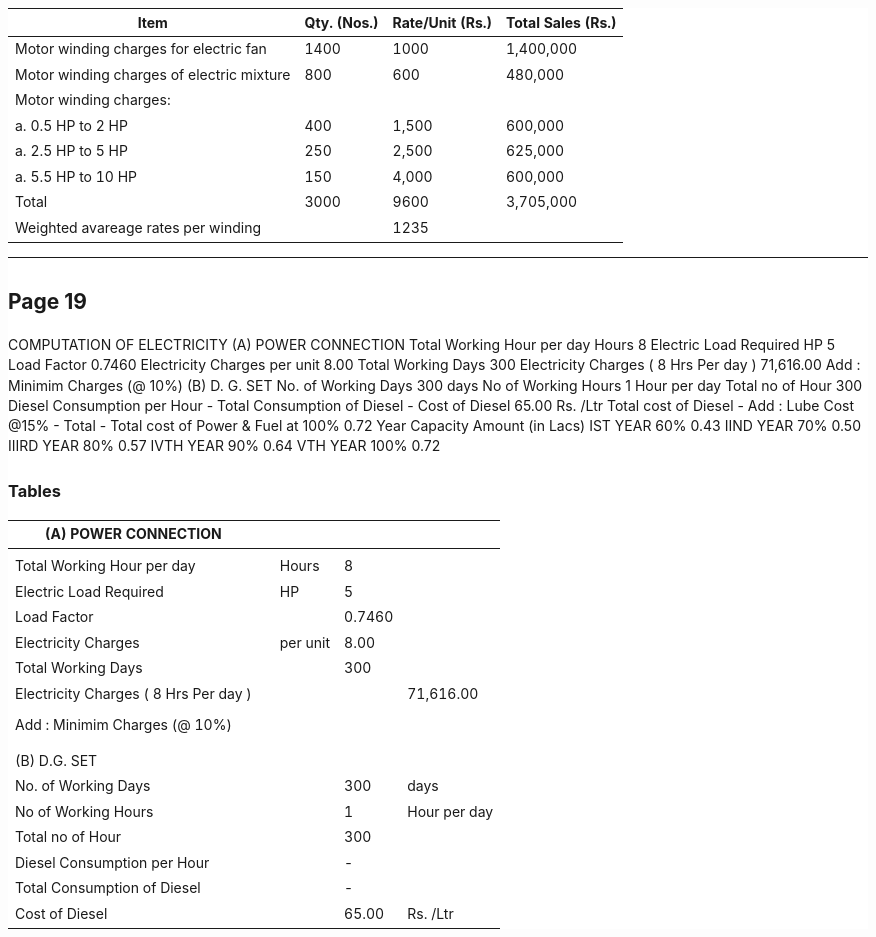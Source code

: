 | Item | Qty. (Nos.) | Rate/Unit (Rs.) | Total Sales (Rs.) |
|---|---|---|---|
| Motor winding charges for electric fan | 1400 | 1000 | 1,400,000 |
| Motor winding charges of electric mixture | 800 | 600 | 480,000 |
| Motor winding charges: |  |  |  |
| a. 0.5 HP to 2 HP | 400 | 1,500 | 600,000 |
| a. 2.5 HP to 5 HP | 250 | 2,500 | 625,000 |
| a. 5.5 HP to 10 HP | 150 | 4,000 | 600,000 |
| Total | 3000 | 9600 | 3,705,000 |
| Weighted avareage rates per winding |  | 1235 |  |

---

## Page 19

COMPUTATION OF ELECTRICITY (A) POWER CONNECTION Total Working Hour per day Hours 8 Electric Load Required HP 5 Load Factor 0.7460 Electricity Charges per unit 8.00 Total Working Days 300 Electricity Charges ( 8 Hrs Per day ) 71,616.00 Add : Minimim Charges (@ 10%) (B) D. G. SET No. of Working Days 300 days No of Working Hours 1 Hour per day Total no of Hour 300 Diesel Consumption per Hour - Total Consumption of Diesel - Cost of Diesel 65.00 Rs. /Ltr Total cost of Diesel - Add : Lube Cost @15% - Total - Total cost of Power & Fuel at 100% 0.72 Year Capacity Amount (in Lacs) IST YEAR 60% 0.43 IIND YEAR 70% 0.50 IIIRD YEAR 80% 0.57 IVTH YEAR 90% 0.64 VTH YEAR 100% 0.72

### Tables

| (A) POWER CONNECTION |  |  |  |  |
|---|---|---|---|---|
|  |  |  |  |  |
| Total Working Hour per day |  | Hours | 8 |  |
| Electric Load Required |  | HP | 5 |  |
| Load Factor |  |  | 0.7460 |  |
| Electricity Charges |  | per unit | 8.00 |  |
| Total Working Days |  |  | 300 |  |
| Electricity Charges ( 8 Hrs Per day ) |  |  |  | 71,616.00 |
|  |  |  |  |  |
| Add : Minimim Charges (@ 10%) |  |  |  |  |
|  |  |  |  |  |
|  |  |  |  |  |
| (B) D.G. SET |  |  |  |  |
| No. of Working Days |  |  | 300 | days |
| No of Working Hours |  |  | 1 | Hour per day |
| Total no of Hour |  |  | 300 |  |
| Diesel Consumption per Hour |  |  | - |  |
| Total Consumption of Diesel |  |  | - |  |
| Cost of Diesel |  |  | 65.00 | Rs. /Ltr |